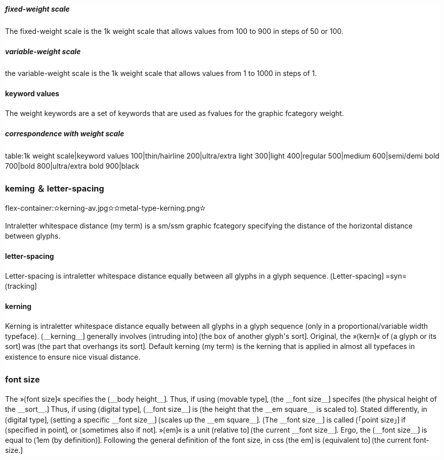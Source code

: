 ##### fixed-weight scale

The fixed-weight scale is the 1k weight scale that allows values from 100 to 900 in steps of 50 or 100.

##### variable-weight scale

the variable-weight scale is the 1k weight scale that allows values from 1 to 1000 in steps of 1.

#### keyword values

The weight keywords are a set of keywords that are used as fvalues for the graphic fcategory weight.

##### correspondence with weight scale

table:1k weight scale|keyword values
100|thin/hairline
200|ultra/extra light
300|light
400|regular
500|medium
600|semi/demi bold
700|bold
800|ultra/extra bold
900|black

### keming ＆ letter-spacing

flex-container:✫kerning-av.jpg✫✫metal-type-kerning.png✫

Intraletter whitespace distance (my term) is a sm/ssm graphic fcategory specifying the distance of the horizontal distance between glyphs.

#### letter-spacing

Letter-spacing is intraletter whitespace distance equally between all glyphs in a glyph sequence.
⟮Letter-spacing⟯ =syn= ⟮tracking⟯

#### kerning

Kerning is intraletter whitespace distance equally between all glyphs in a glyph sequence (only in a proportional/variable width typeface).
⟮＿kerning＿⟯ generally involves ⟮intruding into⟯ ⟮the box of another glyph's sort⟯. 
Original, the »⟮kern⟯« of ⟮a glyph or its sort⟯ was ⟮the part that overhangs its sort⟯. 
Default kerning (my term) is the kerning that is applied in almost all typefaces in existence to ensure nice visual distance.

### font size

The »⟮font size⟯« specifies the ⟮＿body height＿⟯. 
Thus, if using ⟮movable type⟯, ⟮the ＿font size＿⟯ specifes ⟮the physical height of the ＿sort＿.⟯ 
Thus, if using ⟮digital type⟯, ⟮＿font size＿⟯ is ⟮the height that the ＿em square＿ is scaled to⟯. 
Stated differently, in ⟮digital type⟯, ⟮setting a specific ＿font size＿⟯ ⟮scales up the ＿em square＿⟯. 
⟮The ＿font size＿⟯ is called ⟮「point size」⟯ if ⟮specified in point⟯, or ⟮sometimes also if not⟯. 
»⟮em⟯« is a unit ⟮relative to⟯ ⟮the current ＿font size＿⟯.
Ergo, the ⟮＿font size＿⟯ is equal to ⟮1em (by definition)⟯.
Following the general definition of the font size, in css ⟮the em⟯ is ⟮equivalent to⟯ ⟮the current font-size.⟯ 
